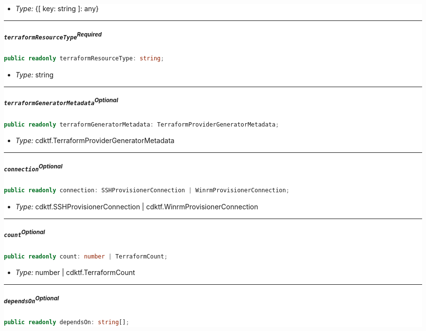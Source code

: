 - *Type:* {[ key: string ]: any}

---

##### `terraformResourceType`<sup>Required</sup> <a name="terraformResourceType" id="@cdktf/provider-dns.nsRecordSet.NsRecordSet.property.terraformResourceType"></a>

```typescript
public readonly terraformResourceType: string;
```

- *Type:* string

---

##### `terraformGeneratorMetadata`<sup>Optional</sup> <a name="terraformGeneratorMetadata" id="@cdktf/provider-dns.nsRecordSet.NsRecordSet.property.terraformGeneratorMetadata"></a>

```typescript
public readonly terraformGeneratorMetadata: TerraformProviderGeneratorMetadata;
```

- *Type:* cdktf.TerraformProviderGeneratorMetadata

---

##### `connection`<sup>Optional</sup> <a name="connection" id="@cdktf/provider-dns.nsRecordSet.NsRecordSet.property.connection"></a>

```typescript
public readonly connection: SSHProvisionerConnection | WinrmProvisionerConnection;
```

- *Type:* cdktf.SSHProvisionerConnection | cdktf.WinrmProvisionerConnection

---

##### `count`<sup>Optional</sup> <a name="count" id="@cdktf/provider-dns.nsRecordSet.NsRecordSet.property.count"></a>

```typescript
public readonly count: number | TerraformCount;
```

- *Type:* number | cdktf.TerraformCount

---

##### `dependsOn`<sup>Optional</sup> <a name="dependsOn" id="@cdktf/provider-dns.nsRecordSet.NsRecordSet.property.dependsOn"></a>

```typescript
public readonly dependsOn: string[];
```
